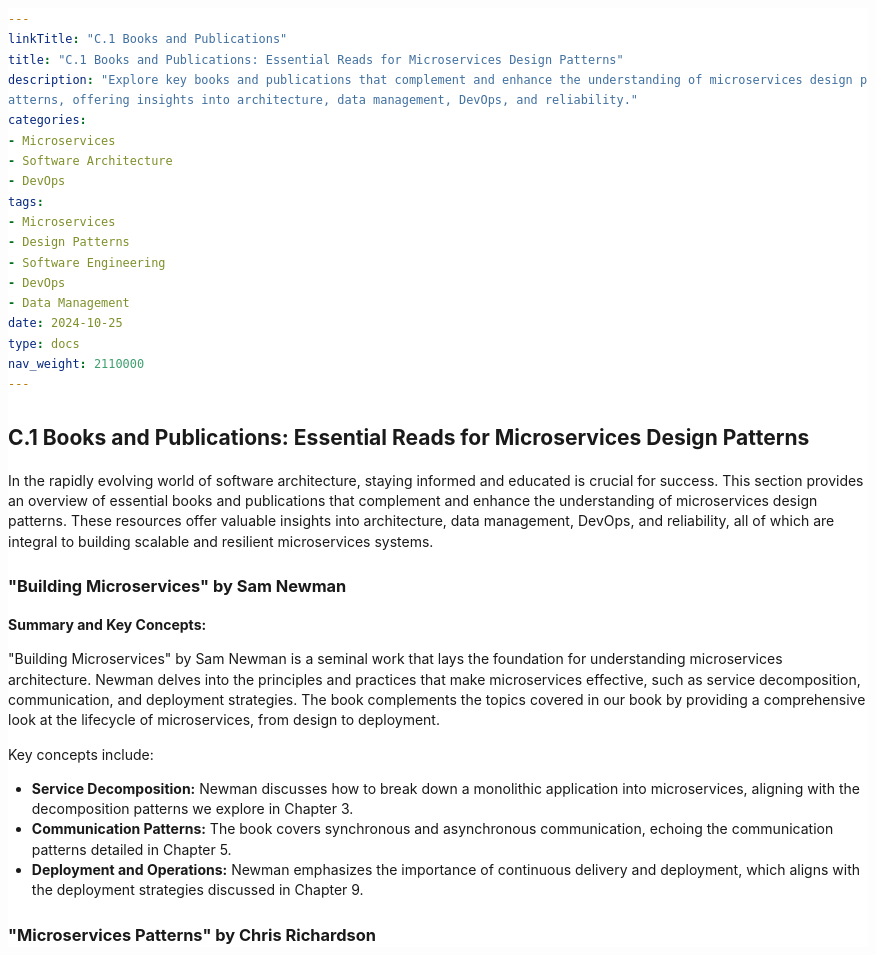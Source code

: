 ```yaml
---
linkTitle: "C.1 Books and Publications"
title: "C.1 Books and Publications: Essential Reads for Microservices Design Patterns"
description: "Explore key books and publications that complement and enhance the understanding of microservices design patterns, offering insights into architecture, data management, DevOps, and reliability."
categories:
- Microservices
- Software Architecture
- DevOps
tags:
- Microservices
- Design Patterns
- Software Engineering
- DevOps
- Data Management
date: 2024-10-25
type: docs
nav_weight: 2110000
---
```


## C.1 Books and Publications: Essential Reads for Microservices Design Patterns

In the rapidly evolving world of software architecture, staying informed and educated is crucial for success. This section provides an overview of essential books and publications that complement and enhance the understanding of microservices design patterns. These resources offer valuable insights into architecture, data management, DevOps, and reliability, all of which are integral to building scalable and resilient microservices systems.

### "Building Microservices" by Sam Newman

**Summary and Key Concepts:**

"Building Microservices" by Sam Newman is a seminal work that lays the foundation for understanding microservices architecture. Newman delves into the principles and practices that make microservices effective, such as service decomposition, communication, and deployment strategies. The book complements the topics covered in our book by providing a comprehensive look at the lifecycle of microservices, from design to deployment.

Key concepts include:

- **Service Decomposition:** Newman discusses how to break down a monolithic application into microservices, aligning with the decomposition patterns we explore in Chapter 3.
- **Communication Patterns:** The book covers synchronous and asynchronous communication, echoing the communication patterns detailed in Chapter 5.
- **Deployment and Operations:** Newman emphasizes the importance of continuous delivery and deployment, which aligns with the deployment strategies discussed in Chapter 9.

### "Microservices Patterns" by Chris Richardson

